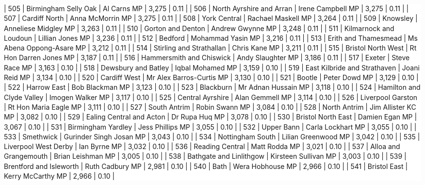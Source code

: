 | 505 | Birmingham Selly Oak | Al Carns MP | 3,275 | 0.11 |
| 506 | North Ayrshire and Arran | Irene Campbell MP | 3,275 | 0.11 |
| 507 | Cardiff North | Anna McMorrin MP | 3,275 | 0.11 |
| 508 | York Central | Rachael Maskell MP | 3,264 | 0.11 |
| 509 | Knowsley | Anneliese Midgley MP | 3,263 | 0.11 |
| 510 | Gorton and Denton | Andrew Gwynne MP | 3,248 | 0.11 |
| 511 | Kilmarnock and Loudoun | Lillian Jones MP | 3,236 | 0.11 |
| 512 | Bedford | Mohammad Yasin MP | 3,216 | 0.11 |
| 513 | Erith and Thamesmead | Ms Abena Oppong-Asare MP | 3,212 | 0.11 |
| 514 | Stirling and Strathallan | Chris Kane MP | 3,211 | 0.11 |
| 515 | Bristol North West | Rt Hon Darren Jones MP | 3,187 | 0.11 |
| 516 | Hammersmith and Chiswick | Andy Slaughter MP | 3,186 | 0.11 |
| 517 | Exeter | Steve Race MP | 3,163 | 0.10 |
| 518 | Dewsbury and Batley | Iqbal Mohamed MP | 3,159 | 0.10 |
| 519 | East Kilbride and Strathaven | Joani Reid MP | 3,134 | 0.10 |
| 520 | Cardiff West | Mr Alex Barros-Curtis MP | 3,130 | 0.10 |
| 521 | Bootle | Peter Dowd MP | 3,129 | 0.10 |
| 522 | Harrow East | Bob Blackman MP | 3,123 | 0.10 |
| 523 | Blackburn | Mr Adnan Hussain MP | 3,118 | 0.10 |
| 524 | Hamilton and Clyde Valley | Imogen Walker MP | 3,117 | 0.10 |
| 525 | Central Ayrshire | Alan Gemmell MP | 3,114 | 0.10 |
| 526 | Liverpool Garston | Rt Hon Maria Eagle MP | 3,111 | 0.10 |
| 527 | South Antrim | Robin Swann MP | 3,084 | 0.10 |
| 528 | North Antrim | Jim Allister KC MP | 3,082 | 0.10 |
| 529 | Ealing Central and Acton | Dr Rupa Huq MP | 3,078 | 0.10 |
| 530 | Bristol North East | Damien Egan MP | 3,067 | 0.10 |
| 531 | Birmingham Yardley | Jess Phillips MP | 3,055 | 0.10 |
| 532 | Upper Bann | Carla Lockhart MP | 3,055 | 0.10 |
| 533 | Smethwick | Gurinder Singh Josan MP | 3,043 | 0.10 |
| 534 | Nottingham South | Lilian Greenwood MP | 3,042 | 0.10 |
| 535 | Liverpool West Derby | Ian Byrne MP | 3,032 | 0.10 |
| 536 | Reading Central | Matt Rodda MP | 3,021 | 0.10 |
| 537 | Alloa and Grangemouth | Brian Leishman MP | 3,005 | 0.10 |
| 538 | Bathgate and Linlithgow | Kirsteen Sullivan MP | 3,003 | 0.10 |
| 539 | Brentford and Isleworth | Ruth Cadbury MP | 2,981 | 0.10 |
| 540 | Bath | Wera Hobhouse MP | 2,966 | 0.10 |
| 541 | Bristol East | Kerry McCarthy MP | 2,966 | 0.10 |
